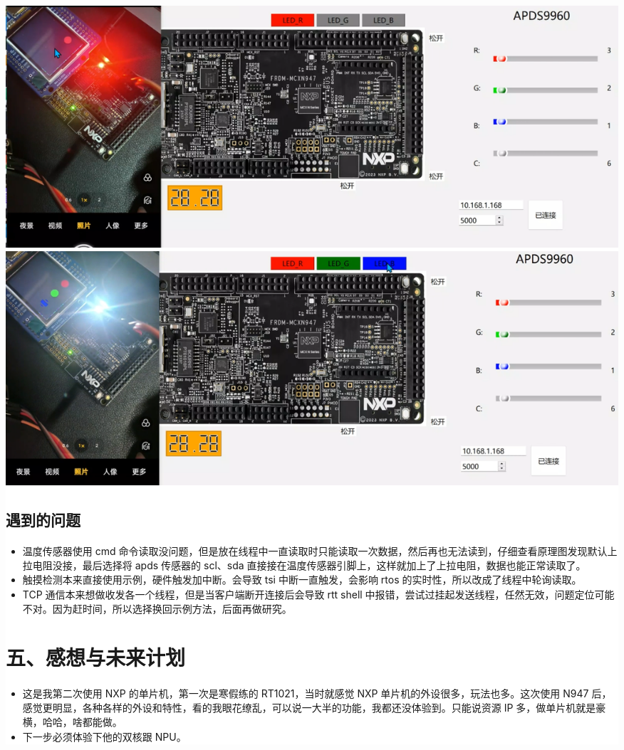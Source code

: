   ![](/img/post_img/n947/控制LED.png)
  ![](/img/post_img/n947/LED控制2.png)

## 遇到的问题

- 温度传感器使用 cmd 命令读取没问题，但是放在线程中一直读取时只能读取一次数据，然后再也无法读到，仔细查看原理图发现默认上拉电阻没接，最后选择将 apds 传感器的 scl、sda 直接接在温度传感器引脚上，这样就加上了上拉电阻，数据也能正常读取了。
- 触摸检测本来直接使用示例，硬件触发加中断。会导致 tsi 中断一直触发，会影响 rtos 的实时性，所以改成了线程中轮询读取。
- TCP 通信本来想做收发各一个线程，但是当客户端断开连接后会导致 rtt shell 中报错，尝试过挂起发送线程，任然无效，问题定位可能不对。因为赶时间，所以选择换回示例方法，后面再做研究。

# 五、感想与未来计划

- 这是我第二次使用 NXP 的单片机，第一次是寒假练的 RT1021，当时就感觉 NXP 单片机的外设很多，玩法也多。这次使用 N947 后，感觉更明显，各种各样的外设和特性，看的我眼花缭乱，可以说一大半的功能，我都还没体验到。只能说资源 IP 多，做单片机就是豪横，哈哈，啥都能做。
- 下一步必须体验下他的双核跟 NPU。
